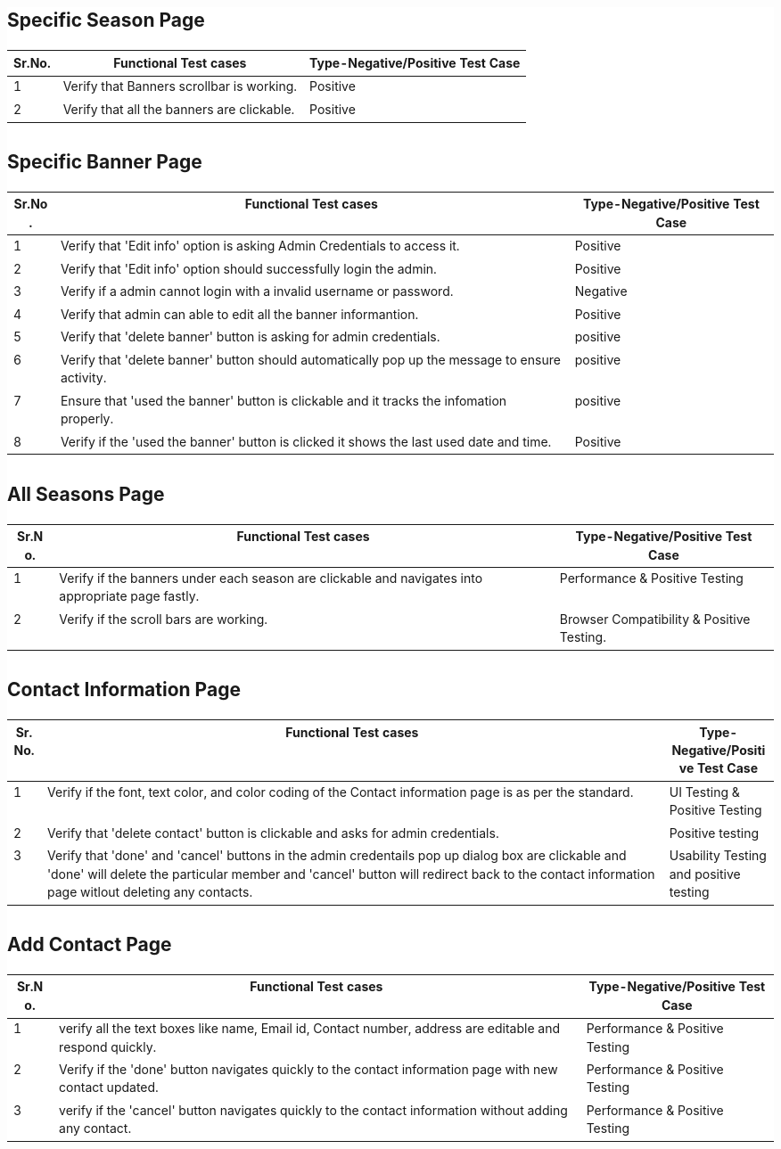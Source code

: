 <h2>Specific Season Page</h2>


Sr.No.  |Functional Test cases |Type-Negative/Positive Test Case
---|---|---|
1  |Verify that Banners scrollbar is working.|Positive
2  |Verify that all the banners are clickable.|Positive

<h2>Specific Banner Page</h2>


Sr.No.  |Functional Test cases |Type-Negative/Positive Test Case
---|---|---|
1  |Verify that 'Edit info' option is asking Admin Credentials to access it.|Positive
2  |Verify that 'Edit info' option should successfully login the admin.|Positive
3  |Verify if a admin cannot login with a invalid username or password.|	Negative
4|  Verify that admin can able to edit all the banner informantion.|Positive
5|Verify that 'delete banner' button is asking for admin credentials.|positive
6|Verify that 'delete banner' button should automatically pop up the message to ensure activity.|positive
7|Ensure that 'used the banner' button is clickable and it tracks the infomation properly.|positive
8|Verify if the 'used the banner'  button is clicked it shows the last used date and time.|Positive

<h2>All Seasons Page</h2>


Sr.No.  |Functional Test cases |Type-Negative/Positive Test Case
---|---|---|
1|Verify if the banners under each season are clickable and navigates into appropriate page fastly.|Performance & Positive Testing
2|Verify if the scroll bars are working.|Browser Compatibility & Positive Testing.


<h2>Contact Information Page</h2>


Sr.No.  |Functional Test cases |Type-Negative/Positive Test Case
---|---|---|
1| Verify if the font, text color, and color coding of the Contact information page is as per the standard.|	UI Testing & Positive Testing
2| Verify that 'delete contact' button is clickable and asks for admin credentials.|Positive testing
3|Verify that 'done' and 'cancel' buttons in the admin credentails pop up dialog box are clickable and 'done' will delete the particular member and 'cancel' button will redirect back to the contact information page witlout deleting any contacts.| Usability Testing and positive testing

<h2>Add Contact Page</h2>


Sr.No.  |Functional Test cases |Type-Negative/Positive Test Case
---|---|---|
1| verify all the text boxes like name, Email id, Contact number, address are editable and respond  quickly.|  Performance & Positive Testing
2|Verify if the 'done' button navigates  quickly to the contact information page with new contact updated.|Performance & Positive Testing
3|verify if the 'cancel' button navigates quickly to the contact information without adding any contact.|Performance & Positive Testing 
